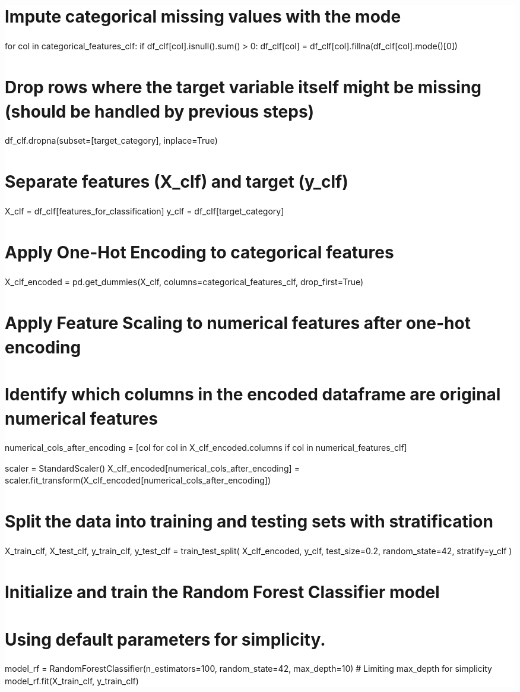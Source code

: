 # Impute categorical missing values with the mode
for col in categorical_features_clf:
    if df_clf[col].isnull().sum() > 0:
        df_clf[col] = df_clf[col].fillna(df_clf[col].mode()[0])

# Drop rows where the target variable itself might be missing (should be handled by previous steps)
df_clf.dropna(subset=[target_category], inplace=True)


# Separate features (X_clf) and target (y_clf)
X_clf = df_clf[features_for_classification]
y_clf = df_clf[target_category]

# Apply One-Hot Encoding to categorical features
X_clf_encoded = pd.get_dummies(X_clf, columns=categorical_features_clf, drop_first=True)

# Apply Feature Scaling to numerical features after one-hot encoding
# Identify which columns in the encoded dataframe are original numerical features
numerical_cols_after_encoding = [col for col in X_clf_encoded.columns if col in numerical_features_clf]

scaler = StandardScaler()
X_clf_encoded[numerical_cols_after_encoding] = scaler.fit_transform(X_clf_encoded[numerical_cols_after_encoding])


# Split the data into training and testing sets with stratification
X_train_clf, X_test_clf, y_train_clf, y_test_clf = train_test_split(
    X_clf_encoded, y_clf, test_size=0.2, random_state=42, stratify=y_clf
)

# Initialize and train the Random Forest Classifier model
# Using default parameters for simplicity.
model_rf = RandomForestClassifier(n_estimators=100, random_state=42, max_depth=10) # Limiting max_depth for simplicity
model_rf.fit(X_train_clf, y_train_clf)

